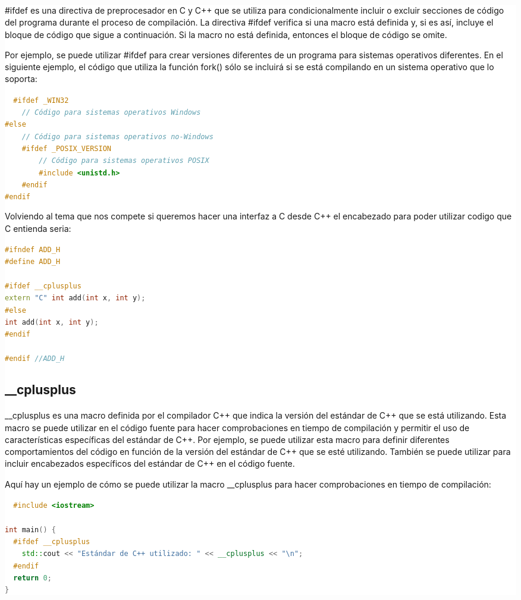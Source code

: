 #ifdef es una directiva de preprocesador en C y C++ que se utiliza para condicionalmente incluir o excluir secciones de código del programa durante el proceso de compilación. La directiva #ifdef verifica si una macro está definida y, si es así, incluye el bloque de código que sigue a continuación. Si la macro no está definida, entonces el bloque de código se omite.

Por ejemplo, se puede utilizar #ifdef para crear versiones diferentes de un programa para sistemas operativos diferentes. En el siguiente ejemplo, el código que utiliza la función fork() sólo se incluirá si se está compilando en un sistema operativo que lo soporta:

```C++
  #ifdef _WIN32
    // Código para sistemas operativos Windows
#else
    // Código para sistemas operativos no-Windows
    #ifdef _POSIX_VERSION
        // Código para sistemas operativos POSIX
        #include <unistd.h>
    #endif
#endif
```

Volviendo al tema que nos compete si queremos hacer una interfaz a C desde C++ el encabezado para poder utilizar codigo que C entienda seria:

```C++
#ifndef ADD_H
#define ADD_H

#ifdef __cplusplus
extern "C" int add(int x, int y);
#else
int add(int x, int y);
#endif

#endif //ADD_H
```

## \_\_cplusplus

\_\_cplusplus es una macro definida por el compilador C++ que indica la versión del estándar de C++ que se está utilizando. Esta macro se puede utilizar en el código fuente para hacer comprobaciones en tiempo de compilación y permitir el uso de características específicas del estándar de C++.
Por ejemplo, se puede utilizar esta macro para definir diferentes comportamientos del código en función de la versión del estándar de C++ que se esté utilizando. También se puede utilizar para incluir encabezados específicos del estándar de C++ en el código fuente.

Aquí hay un ejemplo de cómo se puede utilizar la macro \_\_cplusplus para hacer comprobaciones en tiempo de compilación:

```C++
  #include <iostream>

int main() {
  #ifdef __cplusplus
    std::cout << "Estándar de C++ utilizado: " << __cplusplus << "\n";
  #endif
  return 0;
}
```
